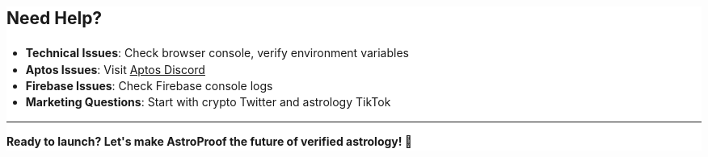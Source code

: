 ## Need Help?

- **Technical Issues**: Check browser console, verify environment variables
- **Aptos Issues**: Visit [Aptos Discord](https://discord.gg/aptoslabs)
- **Firebase Issues**: Check Firebase console logs
- **Marketing Questions**: Start with crypto Twitter and astrology TikTok

---

**Ready to launch? Let's make AstroProof the future of verified astrology! 🌟**
